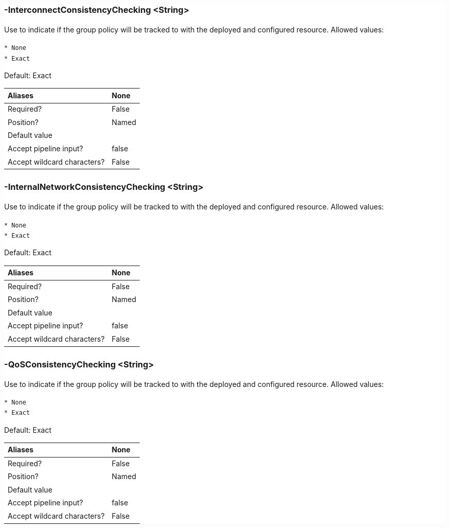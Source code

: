 ### -InterconnectConsistencyChecking &lt;String&gt;

Use to indicate if the group policy will be tracked to with the deployed and configured resource. Allowed values:

    * None
    * Exact

Default: Exact

| Aliases | None |
| :--- | :--- |
| Required? | False |
| Position? | Named |
| Default value |  |
| Accept pipeline input? | false |
| Accept wildcard characters? | False |

### -InternalNetworkConsistencyChecking &lt;String&gt;

Use to indicate if the group policy will be tracked to with the deployed and configured resource. Allowed values:

    * None
    * Exact

Default: Exact

| Aliases | None |
| :--- | :--- |
| Required? | False |
| Position? | Named |
| Default value |  |
| Accept pipeline input? | false |
| Accept wildcard characters? | False |

### -QoSConsistencyChecking &lt;String&gt;

Use to indicate if the group policy will be tracked to with the deployed and configured resource. Allowed values:

    * None
    * Exact

Default: Exact

| Aliases | None |
| :--- | :--- |
| Required? | False |
| Position? | Named |
| Default value |  |
| Accept pipeline input? | false |
| Accept wildcard characters? | False |
